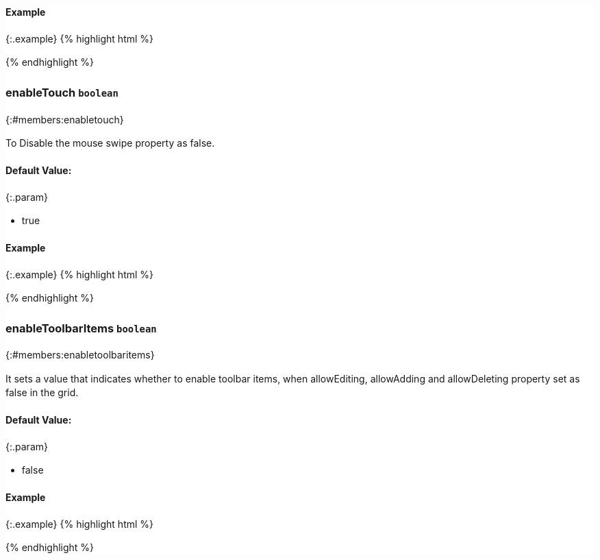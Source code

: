 #### Example
{:.example}
{% highlight html %}
<div id="Grid"></div> 
<script>
$("#Grid").ejGrid({
  dataSource:window.gridData,
  enableRTL:true,
});
</script> 
{% endhighlight %}

### enableTouch `boolean`
{:#members:enabletouch}

To Disable the mouse swipe property as false.

#### Default Value:
{:.param}
* true

#### Example
{:.example}
{% highlight html %} 
<div id="Grid"></div> 
<script>
$("#Grid").ejGrid({
    dataSource:window.gridData,
    enableTouch:false
});
</script> 
{% endhighlight %}

### enableToolbarItems `boolean`
{:#members:enabletoolbaritems}

It sets a value that indicates whether to enable toolbar items, when allowEditing, allowAdding and allowDeleting property set as false in the grid.

#### Default Value:
{:.param}
* false

#### Example
{:.example}
{% highlight html %} 
<div id="Grid"></div> 
<script>
$("#Grid").ejGrid({
    dataSource:window.gridData,
    enableToolbarItems:true,
    editSettings: { allowEditing: false, allowAdding: false, allowDeleting: false },
    toolbarSettings: { showToolbar: true, toolbarItems: [ej.Grid.ToolBarItems.Add, ej.Grid.ToolBarItems.Edit, ej.Grid.ToolBarItems.Delete, ej.Grid.ToolBarItems.Update, ej.Grid.ToolBarItems.Cancel] },
});
</script> 
{% endhighlight %}
